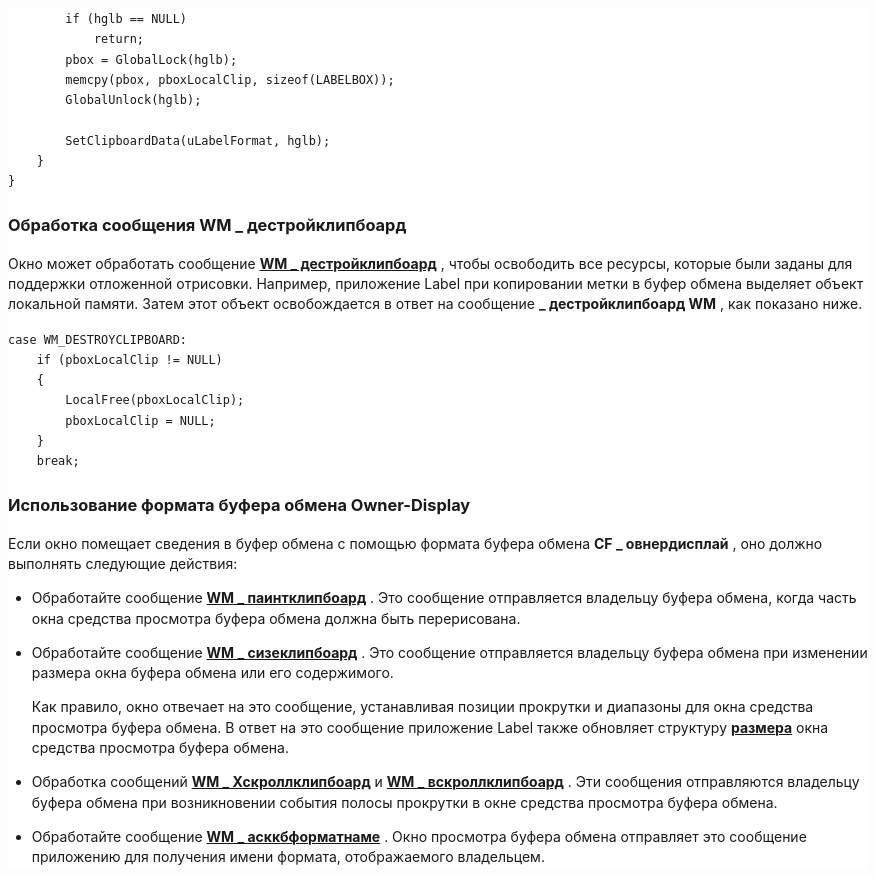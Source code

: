 ```
        if (hglb == NULL) 
            return; 
        pbox = GlobalLock(hglb); 
        memcpy(pbox, pboxLocalClip, sizeof(LABELBOX)); 
        GlobalUnlock(hglb); 
 
        SetClipboardData(uLabelFormat, hglb); 
    } 
}
```



### <a name="processing-the-wm_destroyclipboard-message"></a>Обработка сообщения WM \_ дестройклипбоард

Окно может обработать сообщение [**WM \_ дестройклипбоард**](wm-destroyclipboard.md) , чтобы освободить все ресурсы, которые были заданы для поддержки отложенной отрисовки. Например, приложение Label при копировании метки в буфер обмена выделяет объект локальной памяти. Затем этот объект освобождается в ответ на сообщение **\_ дестройклипбоард WM** , как показано ниже.


```
case WM_DESTROYCLIPBOARD: 
    if (pboxLocalClip != NULL) 
    { 
        LocalFree(pboxLocalClip); 
        pboxLocalClip = NULL; 
    } 
    break;
```



### <a name="using-the-owner-display-clipboard-format"></a>Использование формата буфера обмена Owner-Display

Если окно помещает сведения в буфер обмена с помощью формата буфера обмена **CF \_ овнердисплай** , оно должно выполнять следующие действия:

-   Обработайте сообщение [**WM \_ паинтклипбоард**](wm-paintclipboard.md) . Это сообщение отправляется владельцу буфера обмена, когда часть окна средства просмотра буфера обмена должна быть перерисована.

-   Обработайте сообщение [**WM \_ сизеклипбоард**](wm-sizeclipboard.md) . Это сообщение отправляется владельцу буфера обмена при изменении размера окна буфера обмена или его содержимого.

    Как правило, окно отвечает на это сообщение, устанавливая позиции прокрутки и диапазоны для окна средства просмотра буфера обмена. В ответ на это сообщение приложение Label также обновляет структуру [**размера**](/previous-versions//dd145106(v=vs.85)) окна средства просмотра буфера обмена.

-   Обработка сообщений [**WM \_ Хскроллклипбоард**](wm-hscrollclipboard.md) и [**WM \_ вскроллклипбоард**](wm-vscrollclipboard.md) . Эти сообщения отправляются владельцу буфера обмена при возникновении события полосы прокрутки в окне средства просмотра буфера обмена.

-   Обработайте сообщение [**WM \_ асккбформатнаме**](wm-askcbformatname.md) . Окно просмотра буфера обмена отправляет это сообщение приложению для получения имени формата, отображаемого владельцем.
